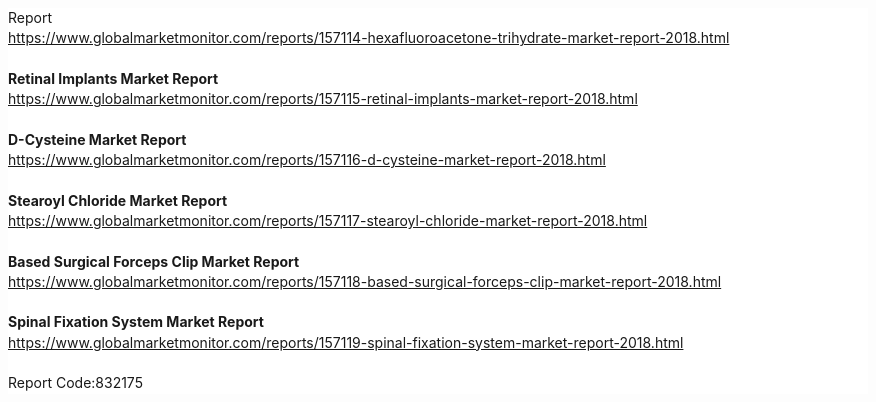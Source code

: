 Report</strong><br /><a href="https://www.globalmarketmonitor.com/reports/157114-hexafluoroacetone-trihydrate-market-report-2018.html">https://www.globalmarketmonitor.com/reports/157114-hexafluoroacetone-trihydrate-market-report-2018.html</a><br /><br /><strong>Retinal Implants Market Report</strong><br /><a href="https://www.globalmarketmonitor.com/reports/157115-retinal-implants-market-report-2018.html">https://www.globalmarketmonitor.com/reports/157115-retinal-implants-market-report-2018.html</a><br /><br /><strong>D-Cysteine Market Report</strong><br /><a href="https://www.globalmarketmonitor.com/reports/157116-d-cysteine-market-report-2018.html">https://www.globalmarketmonitor.com/reports/157116-d-cysteine-market-report-2018.html</a><br /><br /><strong>Stearoyl Chloride Market Report</strong><br /><a href="https://www.globalmarketmonitor.com/reports/157117-stearoyl-chloride-market-report-2018.html">https://www.globalmarketmonitor.com/reports/157117-stearoyl-chloride-market-report-2018.html</a><br /><br /><strong>Based Surgical Forceps Clip Market Report</strong><br /><a href="https://www.globalmarketmonitor.com/reports/157118-based-surgical-forceps-clip-market-report-2018.html">https://www.globalmarketmonitor.com/reports/157118-based-surgical-forceps-clip-market-report-2018.html</a><br /><br /><strong>Spinal Fixation System Market Report</strong><br /><a href="https://www.globalmarketmonitor.com/reports/157119-spinal-fixation-system-market-report-2018.html">https://www.globalmarketmonitor.com/reports/157119-spinal-fixation-system-market-report-2018.html</a><br /><br />Report Code:832175</p>
